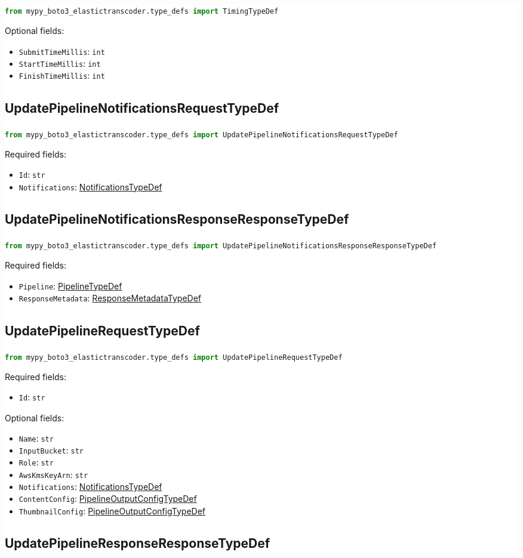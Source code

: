 ```python
from mypy_boto3_elastictranscoder.type_defs import TimingTypeDef
```

Optional fields:

- `SubmitTimeMillis`: `int`
- `StartTimeMillis`: `int`
- `FinishTimeMillis`: `int`

## UpdatePipelineNotificationsRequestTypeDef

```python
from mypy_boto3_elastictranscoder.type_defs import UpdatePipelineNotificationsRequestTypeDef
```

Required fields:

- `Id`: `str`
- `Notifications`: [NotificationsTypeDef](./type_defs.md#notificationstypedef)

## UpdatePipelineNotificationsResponseResponseTypeDef

```python
from mypy_boto3_elastictranscoder.type_defs import UpdatePipelineNotificationsResponseResponseTypeDef
```

Required fields:

- `Pipeline`: [PipelineTypeDef](./type_defs.md#pipelinetypedef)
- `ResponseMetadata`:
  [ResponseMetadataTypeDef](./type_defs.md#responsemetadatatypedef)

## UpdatePipelineRequestTypeDef

```python
from mypy_boto3_elastictranscoder.type_defs import UpdatePipelineRequestTypeDef
```

Required fields:

- `Id`: `str`

Optional fields:

- `Name`: `str`
- `InputBucket`: `str`
- `Role`: `str`
- `AwsKmsKeyArn`: `str`
- `Notifications`: [NotificationsTypeDef](./type_defs.md#notificationstypedef)
- `ContentConfig`:
  [PipelineOutputConfigTypeDef](./type_defs.md#pipelineoutputconfigtypedef)
- `ThumbnailConfig`:
  [PipelineOutputConfigTypeDef](./type_defs.md#pipelineoutputconfigtypedef)

## UpdatePipelineResponseResponseTypeDef
